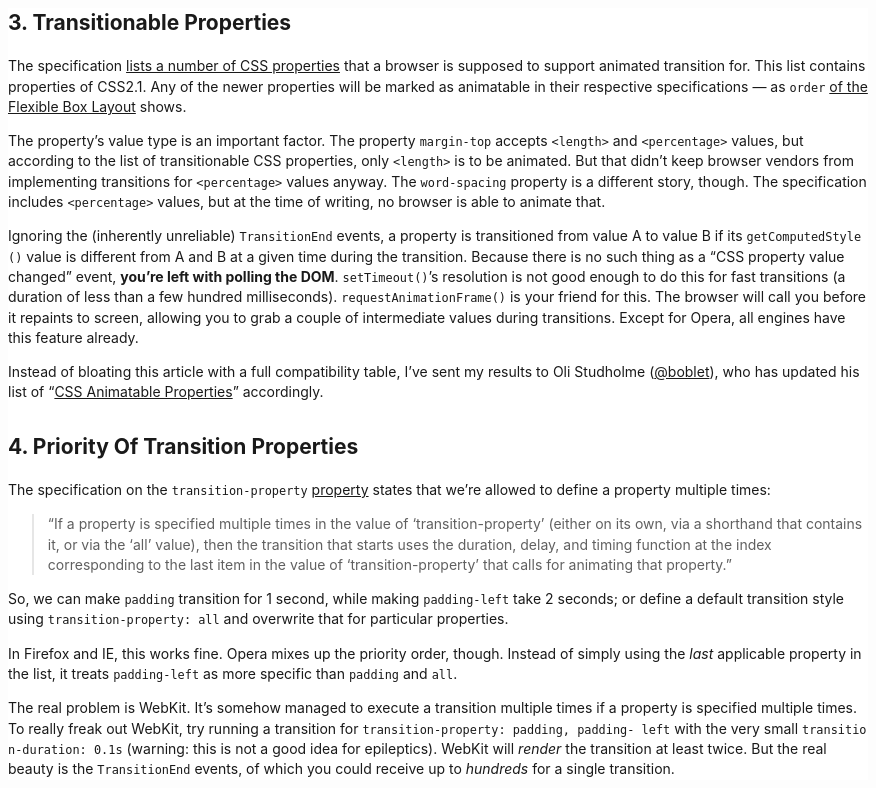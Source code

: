 <a id="3-transitionable-properties"></a>
## 3. Transitionable Properties

The specification [lists a number of CSS properties][15] that a browser is
supposed to support animated transition for. This list contains properties of
CSS2.1. Any of the newer properties will be marked as animatable in their
respective specifications — as `order` [of the Flexible Box Layout][16] shows.

The property’s value type is an important factor. The property `margin-top`
accepts `<length>` and `<percentage>` values, but according to the list of
transitionable CSS properties, only `<length>` is to be animated. But that
didn’t keep browser vendors from implementing transitions for `<percentage>`
values anyway. The `word-spacing` property is a different story, though. The
specification includes `<percentage>` values, but at the time of writing, no
browser is able to animate that.

Ignoring the (inherently unreliable) `TransitionEnd` events, a property is
transitioned from value A to value B if its `getComputedStyle()` value is
different from A and B at a given time during the transition. Because there is
no such thing as a “CSS property value changed” event, **you’re left with
polling the DOM**. `setTimeout()`’s resolution is not good enough to do this for
fast transitions (a duration of less than a few hundred milliseconds).
`requestAnimationFrame()` is your friend for this. The browser will call you
before it repaints to screen, allowing you to grab a couple of intermediate
values during transitions. Except for Opera, all engines have this feature
already.

Instead of bloating this article with a full compatibility table, I’ve sent my
results to Oli Studholme ([@boblet][17]), who has updated his list of “[CSS
Animatable Properties][18]” accordingly.

<a id="4-priority-of-transition-properties"></a>
## 4. Priority Of Transition Properties

The specification on the `transition-property` [property][19] states that we’re
allowed to define a property multiple times:

> “If a property is specified multiple times in the value of 
‘transition-property’ (either on its own, via a shorthand that contains it, or 
via the ‘all’ value), then the transition that starts uses the duration, delay, 
and timing function at the index corresponding to the last item in the value of 
‘transition-property’ that calls for animating that property.”

So, we can make `padding` transition for 1 second, while making `padding-left`
take 2 seconds; or define a default transition style using `transition-property:
all` and overwrite that for particular properties.

In Firefox and IE, this works fine. Opera mixes up the priority order, though.
Instead of simply using the *last* applicable property in the list, it treats
`padding-left` as more specific than `padding` and `all`.

The real problem is WebKit. It’s somehow managed to execute a transition
multiple times if a property is specified multiple times. To really freak out
WebKit, try running a transition for `transition-property: padding, padding-
left` with the very small `transition-duration: 0.1s` (warning: this is not a
good idea for epileptics). WebKit will *render* the transition at least twice.
But the real beauty is the `TransitionEnd` events, of which you could receive up
to *hundreds* for a single transition.


[1]: http://blog.alexmaccaw.com/css-transitions
[2]: http://www.w3.org/TR/DOM-Level-2-Style/css.html#CSS-CSSview-getComputedStyle
[3]: http://www.w3.org/TR/1998/REC-CSS2-19980512/cascade.html#computed-value
[4]: https://bugs.webkit.org/show_bug.cgi?id=106535
[5]: http://test.csswg.org/shepherd/search/spec/CSS3-TRANSITIONS/
[6]: http://www.w3.org/TR/css3-transitions/#transition-property-property
[7]: http://www.w3.org/TR/css3-transitions/#transition-property-property
[8]: http://www.w3.org/TR/css3-transitions/#transition-duration-property
[9]: http://www.w3.org/TR/css3-transitions/#transition-delay-property
[10]: http://www.w3.org/TR/css3-transitions/#transition-timing-function-property
[11]: https://twitter.com/LeaVerou
[12]: http://cubic-bezier.com/#.17,.67,.83,.67
[13]: http://lea.verou.me/2011/09/pure-css3-typing-animation-with-steps/
[14]: http://snook.ca/archives/html_and_css/background-position-x-y
[15]: http://www.w3.org/TR/css3-transitions/#animatable-css
[16]: http://www.w3.org/TR/css3-flexbox/#order-property
[17]: https://twitter.com/boblet
[18]: http://oli.jp/2010/css-animatable-properties/
[19]: http://www.w3.org/TR/css3-transitions/#transition-property-property
[20]: http://oli.jp/2010/css-animatable-properties/
[21]: http://www.w3.org/TR/CSS2/generate.html
[22]: http://coding.smashingmagazine.com/2011/07/13/learning-to-use-the-before-and-after-pseudo-elements-in-css/
[23]: http://www.w3.org/TR/css3-content/
[24]: http://nightly.webkit.org/
[25]: https://www.google.com/intl/en/chrome/browser/canary.html 
[26]: http://dev.w3.org/csswg/css-transitions/#transition-events
[27]: http://www.w3.org/TR/page-visibility/
[28]: http://jsbin.com/oyuciz/1
[29]: http://jsfiddle.net/fSjUb/3/
[30]: https://bugzilla.mozilla.org/show_bug.cgi?id=860261
[31]: http://jsbin.com/avabaw/1
[32]: https://developer.mozilla.org/en-US/docs/CSS/Privacy_and_the_:visited_selector
[33]: http://jsbin.com/uxenaz/1
[34]: http://jsbin.com/azipul/1
[35]: http://isotope.metafizzy.co/
[36]: http://jsbin.com/irazox/1
[37]: http://jsbin.com/egeniz/1
[38]: http://docs.webplatform.org/wiki/tutorials/css_transitions
[39]: http://blog.alexmaccaw.com/css-transitions
[40]: http://www.ui-transitions.com/#home
[41]: https://medium.com/design-ux/926eb80d64e3
[42]: http://leaverou.github.io/animatable/
[43]: http://oli.jp/2010/css-animatable-properties/
[44]: http://oli.jp/
[45]: http://lea.verou.me/
[46]: https://blog.linss.com/
[47]: https://medium.com/design-ux/926eb80d64e3